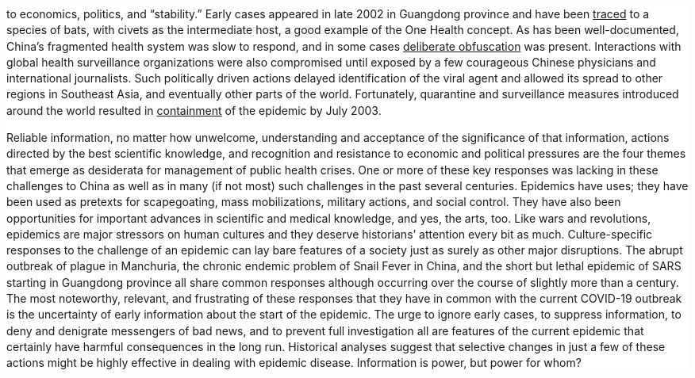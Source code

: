to economics, politics, and “stability.” Early cases appeared in late 2002 in Guangdong province and have been <a href="https://evolution.berkeley.edu/evolibrary/news/060101_batsars" target="_blank" rel="nofollow">traced</a> to a species of bats, with civets as the intermediate host, a good example of the One Health concept. As has been well-documented, China’s fragmented health system was slow to respond, and in some cases <a href="http://content.time.com/time/magazine/article/0,9171,444684,00.html" target="_blank" rel="nofollow">deliberate obfuscation</a> was present. Interactions with global health surveillance organizations were also compromised until exposed by a few courageous Chinese physicians and international journalists. Such politically driven actions delayed identification of the viral agent and allowed its spread to other regions in Southeast Asia, and eventually other parts of the world. Fortunately, quarantine and surveillance measures introduced around the world resulted in <a href="https://www.cdc.gov/about/history/sars/timeline.htm" target="_blank" rel="nofollow">containment</a> of the epidemic by July 2003.</p><p>Reliable information, no matter how unwelcome, understanding and acceptance of the significance of that information, actions directed by the best scientific knowledge, and recognition and resistance to economic and political pressures are the four themes that emerge as desiderata for management of public health crises. One or more of these key responses was lacking in these challenges to China as well as in many (if not most) such challenges in the past several centuries. Epidemics have uses; they have been used as pretexts for scapegoating, mass mobilizations, military actions, and social control. They have also been opportunities for important advances in scientific and medical knowledge, and yes, the arts, too. Like wars and revolutions, epidemics are major stressors on human cultures and they deserve historians’ attention every bit as much. Culture-specific responses to the challenge of an epidemic can lay bare features of a society just as surely as other major disruptions. The abrupt outbreak of plague in Manchuria, the chronic endemic problem of Snail Fever in China, and the short but lethal epidemic of SARS starting in Guangdong province all share common responses although occurring over the course of slightly more than a century. The most noteworthy, relevant, and frustrating of these responses that they have in common with the current COVID-19 outbreak is the uncertainty of early information about the start of the epidemic. The urge to ignore early cases, to suppress information, to deny and denigrate messengers of bad news, and to prevent full investigation all are features of the current epidemic that certainly have harmful consequences in the long run. Historical analyses suggest that selective changes in just a few of these actions might be highly effective in dealing with epidemic disease. Information is power, but power for whom?<span class="cube"></span></p>  </div>  </div>
</div>
